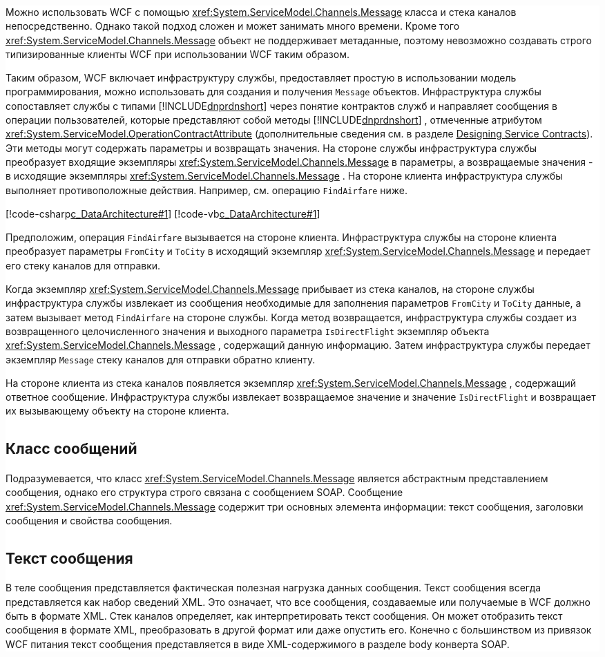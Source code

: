  Можно использовать WCF с помощью <xref:System.ServiceModel.Channels.Message> класса и стека каналов непосредственно. Однако такой подход сложен и может занимать много времени. Кроме того <xref:System.ServiceModel.Channels.Message> объект не поддерживает метаданные, поэтому невозможно создавать строго типизированные клиенты WCF при использовании WCF таким образом.  
  
 Таким образом, WCF включает инфраструктуру службы, предоставляет простую в использовании модель программирования, можно использовать для создания и получения `Message` объектов. Инфраструктура службы сопоставляет службы с типами [!INCLUDE[dnprdnshort](../../../../includes/dnprdnshort-md.md)] через понятие контрактов служб и направляет сообщения в операции пользователей, которые представляют собой методы [!INCLUDE[dnprdnshort](../../../../includes/dnprdnshort-md.md)] , отмеченные атрибутом <xref:System.ServiceModel.OperationContractAttribute> (дополнительные сведения см. в разделе [Designing Service Contracts](../../../../docs/framework/wcf/designing-service-contracts.md)). Эти методы могут содержать параметры и возвращать значения. На стороне службы инфраструктура службы преобразует входящие экземпляры <xref:System.ServiceModel.Channels.Message> в параметры, а возвращаемые значения - в исходящие экземпляры <xref:System.ServiceModel.Channels.Message> . На стороне клиента инфраструктура службы выполняет противоположные действия. Например, см. операцию `FindAirfare` ниже.  
  
 [!code-csharp[c_DataArchitecture#1](../../../../samples/snippets/csharp/VS_Snippets_CFX/c_dataarchitecture/cs/source.cs#1)]
 [!code-vb[c_DataArchitecture#1](../../../../samples/snippets/visualbasic/VS_Snippets_CFX/c_dataarchitecture/vb/source.vb#1)]  
  
 Предположим, операция `FindAirfare` вызывается на стороне клиента. Инфраструктура службы на стороне клиента преобразует параметры `FromCity` и `ToCity` в исходящий экземпляр <xref:System.ServiceModel.Channels.Message> и передает его стеку каналов для отправки.  
  
 Когда экземпляр <xref:System.ServiceModel.Channels.Message> прибывает из стека каналов, на стороне службы инфраструктура службы извлекает из сообщения необходимые для заполнения параметров `FromCity` и `ToCity` данные, а затем вызывает метод `FindAirfare` на стороне службы. Когда метод возвращается, инфраструктура службы создает из возвращенного целочисленного значения и выходного параметра `IsDirectFlight` экземпляр объекта <xref:System.ServiceModel.Channels.Message> , содержащий данную информацию. Затем инфраструктура службы передает экземпляр `Message` стеку каналов для отправки обратно клиенту.  
  
 На стороне клиента из стека каналов появляется экземпляр <xref:System.ServiceModel.Channels.Message> , содержащий ответное сообщение. Инфраструктура службы извлекает возвращаемое значение и значение `IsDirectFlight` и возвращает их вызывающему объекту на стороне клиента.  
  
## <a name="message-class"></a>Класс сообщений  
 Подразумевается, что класс <xref:System.ServiceModel.Channels.Message> является абстрактным представлением сообщения, однако его структура строго связана с сообщением SOAP. Сообщение <xref:System.ServiceModel.Channels.Message> содержит три основных элемента информации: текст сообщения, заголовки сообщения и свойства сообщения.  
  
## <a name="message-body"></a>Текст сообщения  
 В теле сообщения представляется фактическая полезная нагрузка данных сообщения. Текст сообщения всегда представляется как набор сведений XML. Это означает, что все сообщения, создаваемые или получаемые в WCF должно быть в формате XML. Стек каналов определяет, как интерпретировать текст сообщения. Он может отобразить текст сообщения в формате XML, преобразовать в другой формат или даже опустить его. Конечно с большинством из привязок WCF питания текст сообщения представляется в виде XML-содержимого в разделе body конверта SOAP.  
  